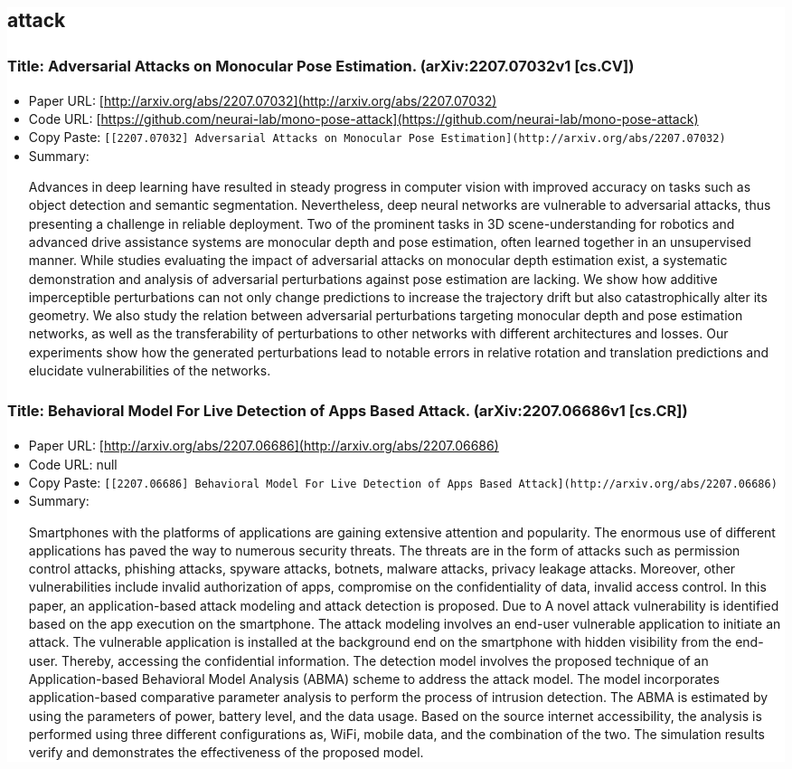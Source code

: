 ## attack
### Title: Adversarial Attacks on Monocular Pose Estimation. (arXiv:2207.07032v1 [cs.CV])
* Paper URL: [http://arxiv.org/abs/2207.07032](http://arxiv.org/abs/2207.07032)
* Code URL: [https://github.com/neurai-lab/mono-pose-attack](https://github.com/neurai-lab/mono-pose-attack)
* Copy Paste: `[[2207.07032] Adversarial Attacks on Monocular Pose Estimation](http://arxiv.org/abs/2207.07032)`
* Summary: <p>Advances in deep learning have resulted in steady progress in computer vision
with improved accuracy on tasks such as object detection and semantic
segmentation. Nevertheless, deep neural networks are vulnerable to adversarial
attacks, thus presenting a challenge in reliable deployment. Two of the
prominent tasks in 3D scene-understanding for robotics and advanced drive
assistance systems are monocular depth and pose estimation, often learned
together in an unsupervised manner. While studies evaluating the impact of
adversarial attacks on monocular depth estimation exist, a systematic
demonstration and analysis of adversarial perturbations against pose estimation
are lacking. We show how additive imperceptible perturbations can not only
change predictions to increase the trajectory drift but also catastrophically
alter its geometry. We also study the relation between adversarial
perturbations targeting monocular depth and pose estimation networks, as well
as the transferability of perturbations to other networks with different
architectures and losses. Our experiments show how the generated perturbations
lead to notable errors in relative rotation and translation predictions and
elucidate vulnerabilities of the networks.
</p>

### Title: Behavioral Model For Live Detection of Apps Based Attack. (arXiv:2207.06686v1 [cs.CR])
* Paper URL: [http://arxiv.org/abs/2207.06686](http://arxiv.org/abs/2207.06686)
* Code URL: null
* Copy Paste: `[[2207.06686] Behavioral Model For Live Detection of Apps Based Attack](http://arxiv.org/abs/2207.06686)`
* Summary: <p>Smartphones with the platforms of applications are gaining extensive
attention and popularity. The enormous use of different applications has paved
the way to numerous security threats. The threats are in the form of attacks
such as permission control attacks, phishing attacks, spyware attacks, botnets,
malware attacks, privacy leakage attacks. Moreover, other vulnerabilities
include invalid authorization of apps, compromise on the confidentiality of
data, invalid access control. In this paper, an application-based attack
modeling and attack detection is proposed. Due to A novel attack vulnerability
is identified based on the app execution on the smartphone. The attack modeling
involves an end-user vulnerable application to initiate an attack. The
vulnerable application is installed at the background end on the smartphone
with hidden visibility from the end-user. Thereby, accessing the confidential
information. The detection model involves the proposed technique of an
Application-based Behavioral Model Analysis (ABMA) scheme to address the attack
model. The model incorporates application-based comparative parameter analysis
to perform the process of intrusion detection. The ABMA is estimated by using
the parameters of power, battery level, and the data usage. Based on the source
internet accessibility, the analysis is performed using three different
configurations as, WiFi, mobile data, and the combination of the two. The
simulation results verify and demonstrates the effectiveness of the proposed
model.
</p>
